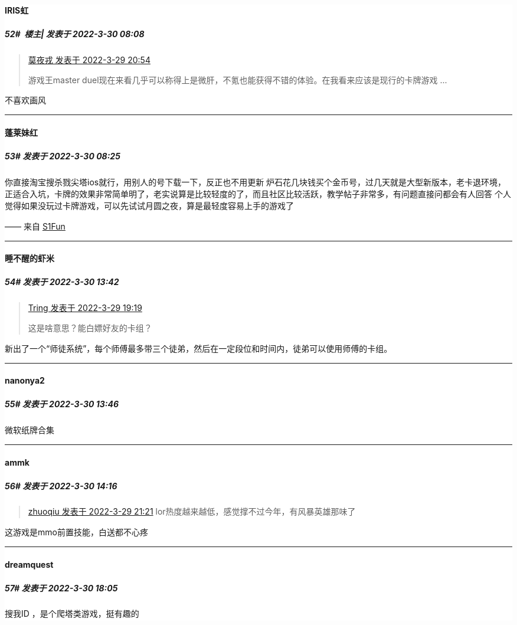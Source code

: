 ####  IRIS虹  
##### 52#         楼主| 发表于 2022-3-30 08:08

<blockquote><a href="httphttps://bbs.saraba1st.com/2b/forum.php?mod=redirect&amp;goto=findpost&amp;pid=55235262&amp;ptid=2060653" target="_blank">莫夜戎 发表于 2022-3-29 20:54</a>

游戏王master duel现在来看几乎可以称得上是微肝，不氪也能获得不错的体验。在我看来应该是现行的卡牌游戏 ...</blockquote>
不喜欢画风

*****

####  蓬莱妹红  
##### 53#       发表于 2022-3-30 08:25

你直接淘宝搜杀戮尖塔ios就行，用别人的号下载一下，反正也不用更新
炉石花几块钱买个金币号，过几天就是大型新版本，老卡退环境，正适合入坑，卡牌的效果非常简单明了，老实说算是比较轻度的了，而且社区比较活跃，教学帖子非常多，有问题直接问都会有人回答
个人觉得如果没玩过卡牌游戏，可以先试试月圆之夜，算是最轻度容易上手的游戏了

—— 来自 [S1Fun](https://s1fun.koalcat.com)

*****

####  睡不醒的虾米  
##### 54#       发表于 2022-3-30 13:42

<blockquote><a href="httphttps://bbs.saraba1st.com/2b/forum.php?mod=redirect&amp;goto=findpost&amp;pid=55233891&amp;ptid=2060653" target="_blank">Tring 发表于 2022-3-29 19:19</a>

这是啥意思？能白嫖好友的卡组？</blockquote>
新出了一个“师徒系统”，每个师傅最多带三个徒弟，然后在一定段位和时间内，徒弟可以使用师傅的卡组。

*****

####  nanonya2  
##### 55#       发表于 2022-3-30 13:46

微软纸牌合集

*****

####  ammk  
##### 56#       发表于 2022-3-30 14:16

<blockquote><a href="httphttps://bbs.saraba1st.com/2b/forum.php?mod=redirect&amp;goto=findpost&amp;pid=55235733&amp;ptid=2060653" target="_blank">zhuoqiu 发表于 2022-3-29 21:21</a>
lor热度越来越低，感觉撑不过今年，有风暴英雄那味了</blockquote>
这游戏是mmo前置技能，白送都不心疼

*****

####  dreamquest  
##### 57#       发表于 2022-3-30 18:05

搜我ID ，是个爬塔类游戏，挺有趣的
